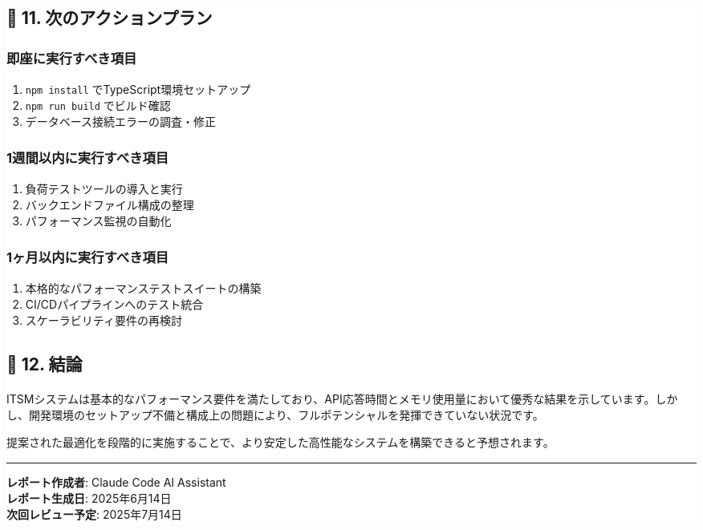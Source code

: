 ## 🎯 11. 次のアクションプラン

### 即座に実行すべき項目
1. `npm install` でTypeScript環境セットアップ
2. `npm run build` でビルド確認
3. データベース接続エラーの調査・修正

### 1週間以内に実行すべき項目
1. 負荷テストツールの導入と実行
2. バックエンドファイル構成の整理
3. パフォーマンス監視の自動化

### 1ヶ月以内に実行すべき項目
1. 本格的なパフォーマンステストスイートの構築
2. CI/CDパイプラインへのテスト統合
3. スケーラビリティ要件の再検討

## 📝 12. 結論

ITSMシステムは基本的なパフォーマンス要件を満たしており、API応答時間とメモリ使用量において優秀な結果を示しています。しかし、開発環境のセットアップ不備と構成上の問題により、フルポテンシャルを発揮できていない状況です。

提案された最適化を段階的に実施することで、より安定した高性能なシステムを構築できると予想されます。

---

**レポート作成者**: Claude Code AI Assistant  
**レポート生成日**: 2025年6月14日  
**次回レビュー予定**: 2025年7月14日